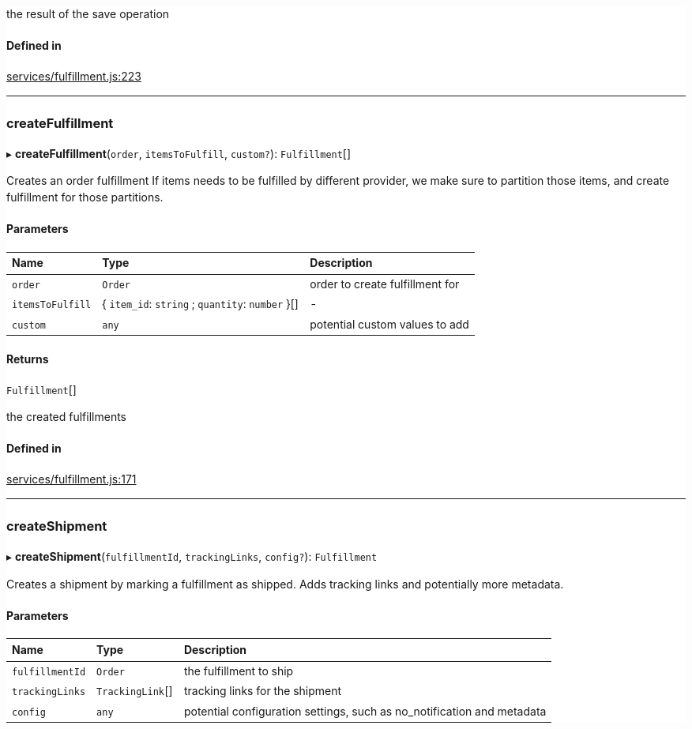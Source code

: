 the result of the save operation

#### Defined in

[services/fulfillment.js:223](https://github.com/edihasaj/medusa/blob/1cc4f9ac/packages/medusa/src/services/fulfillment.js#L223)

___

### createFulfillment

▸ **createFulfillment**(`order`, `itemsToFulfill`, `custom?`): `Fulfillment`[]

Creates an order fulfillment
If items needs to be fulfilled by different provider, we make
sure to partition those items, and create fulfillment for
those partitions.

#### Parameters

| Name | Type | Description |
| :------ | :------ | :------ |
| `order` | `Order` | order to create fulfillment for |
| `itemsToFulfill` | { `item_id`: `string` ; `quantity`: `number`  }[] | - |
| `custom` | `any` | potential custom values to add |

#### Returns

`Fulfillment`[]

the created fulfillments

#### Defined in

[services/fulfillment.js:171](https://github.com/edihasaj/medusa/blob/1cc4f9ac/packages/medusa/src/services/fulfillment.js#L171)

___

### createShipment

▸ **createShipment**(`fulfillmentId`, `trackingLinks`, `config?`): `Fulfillment`

Creates a shipment by marking a fulfillment as shipped. Adds
tracking links and potentially more metadata.

#### Parameters

| Name | Type | Description |
| :------ | :------ | :------ |
| `fulfillmentId` | `Order` | the fulfillment to ship |
| `trackingLinks` | `TrackingLink`[] | tracking links for the shipment |
| `config` | `any` | potential configuration settings, such as no_notification and metadata |
